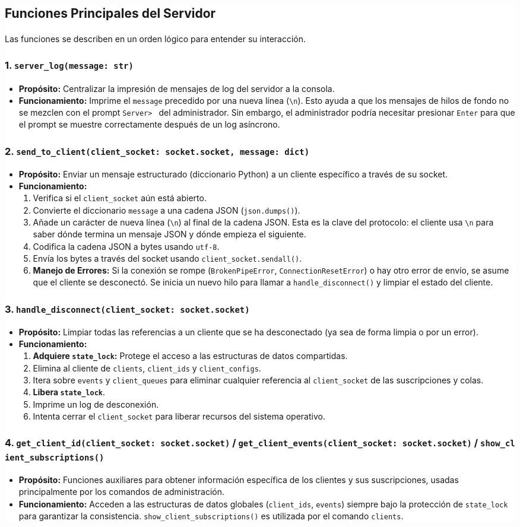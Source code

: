 
## Funciones Principales del Servidor

Las funciones se describen en un orden lógico para entender su interacción.

### 1. `server_log(message: str)`

*   **Propósito:** Centralizar la impresión de mensajes de log del servidor a la consola.
*   **Funcionamiento:** Imprime el `message` precedido por una nueva línea (`\n`). Esto ayuda a que los mensajes de hilos de fondo no se mezclen con el prompt `Server> ` del administrador. Sin embargo, el administrador podría necesitar presionar `Enter` para que el prompt se muestre correctamente después de un log asíncrono.

### 2. `send_to_client(client_socket: socket.socket, message: dict)`

*   **Propósito:** Enviar un mensaje estructurado (diccionario Python) a un cliente específico a través de su socket.
*   **Funcionamiento:**
    1.  Verifica si el `client_socket` aún está abierto.
    2.  Convierte el diccionario `message` a una cadena JSON (`json.dumps()`).
    3.  Añade un carácter de nueva línea (`\n`) al final de la cadena JSON. Esta es la clave del protocolo: el cliente usa `\n` para saber dónde termina un mensaje JSON y dónde empieza el siguiente.
    4.  Codifica la cadena JSON a bytes usando `utf-8`.
    5.  Envía los bytes a través del socket usando `client_socket.sendall()`.
    6.  **Manejo de Errores:** Si la conexión se rompe (`BrokenPipeError`, `ConnectionResetError`) o hay otro error de envío, se asume que el cliente se desconectó. Se inicia un nuevo hilo para llamar a `handle_disconnect()` y limpiar el estado del cliente.

### 3. `handle_disconnect(client_socket: socket.socket)`

*   **Propósito:** Limpiar todas las referencias a un cliente que se ha desconectado (ya sea de forma limpia o por un error).
*   **Funcionamiento:**
    1.  **Adquiere `state_lock`:** Protege el acceso a las estructuras de datos compartidas.
    2.  Elimina al cliente de `clients`, `client_ids` y `client_configs`.
    3.  Itera sobre `events` y `client_queues` para eliminar cualquier referencia al `client_socket` de las suscripciones y colas.
    4.  **Libera `state_lock`**.
    5.  Imprime un log de desconexión.
    6.  Intenta cerrar el `client_socket` para liberar recursos del sistema operativo.

### 4. `get_client_id(client_socket: socket.socket)` / `get_client_events(client_socket: socket.socket)` / `show_client_subscriptions()`

*   **Propósito:** Funciones auxiliares para obtener información específica de los clientes y sus suscripciones, usadas principalmente por los comandos de administración.
*   **Funcionamiento:** Acceden a las estructuras de datos globales (`client_ids`, `events`) siempre bajo la protección de `state_lock` para garantizar la consistencia. `show_client_subscriptions()` es utilizada por el comando `clients`.
